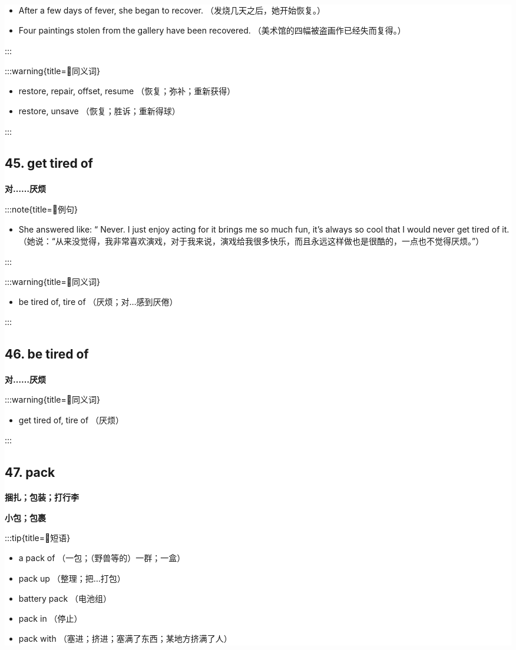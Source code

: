 - After a few days of fever, she began to recover. （发烧几天之后，她开始恢复。）

- Four paintings stolen from the gallery have been recovered. （美术馆的四幅被盗画作已经失而复得。）

:::

:::warning{title=🤔同义词}

- restore, repair, offset, resume （恢复；弥补；重新获得）

- restore, unsave （恢复；胜诉；重新得球）

:::


## 45. get tired of

**对……厌烦**

:::note{title=🎤例句}

- She answered like: “ Never. I just enjoy acting for it brings me so much fun, it’s always so cool that I would never get tired of it. （她说：“从来没觉得，我非常喜欢演戏，对于我来说，演戏给我很多快乐，而且永远这样做也是很酷的，一点也不觉得厌烦。”）

:::

:::warning{title=🤔同义词}

- be tired of, tire of （厌烦；对…感到厌倦）

:::


## 46. be tired of

**对……厌烦**

:::warning{title=🤔同义词}

- get tired of, tire of （厌烦）

:::


## 47. pack

**捆扎；包装；打行李**

**小包；包裹**

:::tip{title=🤩短语}

- a pack of （一包；（野兽等的）一群；一盒）

- pack up （整理；把…打包）

- battery pack （电池组）

- pack in （停止）

- pack with （塞进；挤进；塞满了东西；某地方挤满了人）
